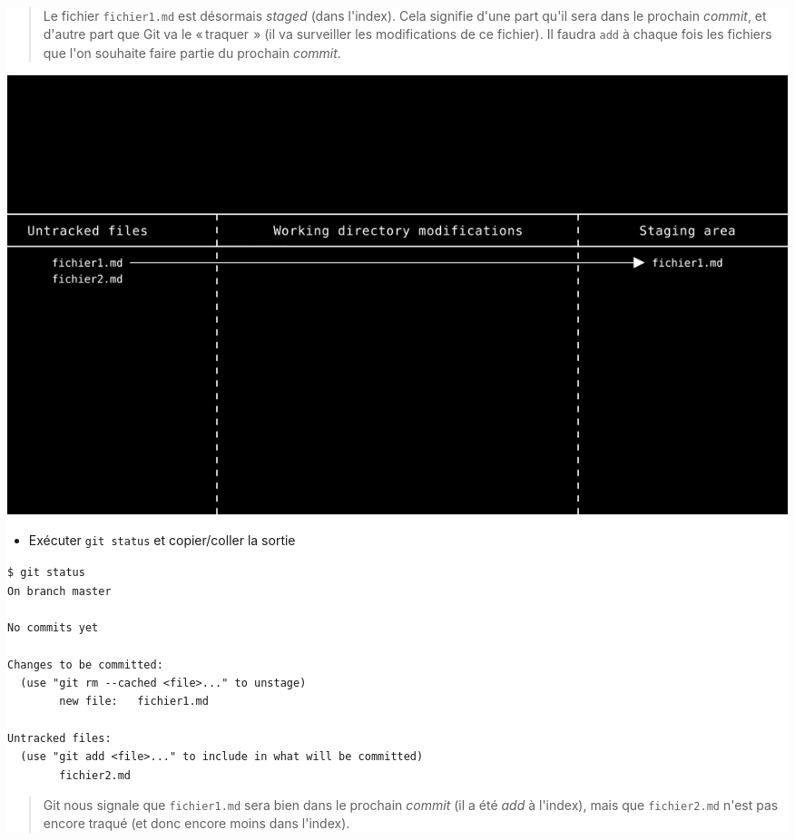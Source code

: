 > Le fichier `fichier1.md` est désormais _staged_ (dans l'index). Cela signifie d'une part qu'il sera dans le prochain _commit_, et d'autre part que Git va le « traquer  » (il va surveiller les modifications de ce fichier). Il faudra `add` à chaque fois les fichiers que l'on souhaite faire partie du prochain _commit_.

![](imgs/02_add.jpg)

- Exécuter `git status` et copier/coller la sortie

```
$ git status
On branch master

No commits yet

Changes to be committed:
  (use "git rm --cached <file>..." to unstage)
        new file:   fichier1.md

Untracked files:
  (use "git add <file>..." to include in what will be committed)
        fichier2.md
```

> Git nous signale que `fichier1.md` sera bien dans le prochain _commit_ (il a été _add_ à l'index), mais que `fichier2.md` n'est pas encore traqué (et donc encore moins dans l'index).
